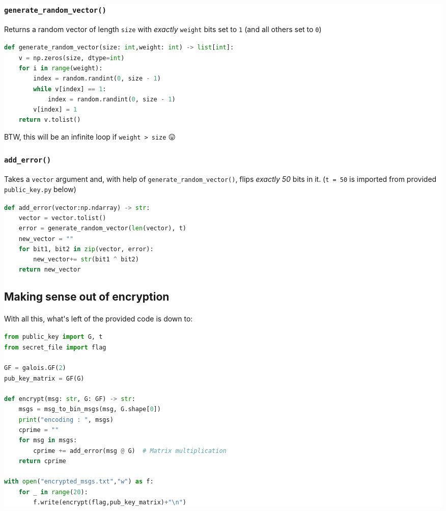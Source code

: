 ### `generate_random_vector()`

Returns a random vector of length `size` with _exactly_
`weight` bits set to `1` (and all others set to `0`)

```python
def generate_random_vector(size: int,weight: int) -> list[int]:
    v = np.zeros(size, dtype=int)
    for i in range(weight):
        index = random.randint(0, size - 1)
        while v[index] == 1:
            index = random.randint(0, size - 1)
        v[index] = 1
    return v.tolist()
```

BTW, this will be an infinite loop if `weight > size` &#128539;

### `add_error()`

Takes a `vector` argument and, with help of `generate_random_vector()`,
flips *exactly 50* bits in it. (`t = 50` is imported from provided
`public_key.py` below)

```python
def add_error(vector:np.ndarray) -> str:
    vector = vector.tolist()
    error = generate_random_vector(len(vector), t)
    new_vector = ""
    for bit1, bit2 in zip(vector, error):
        new_vector+= str(bit1 ^ bit2)
    return new_vector
```

## Making sense out of encryption

With all this, what's left of the provided code is down to:

```python
from public_key import G, t
from secret_file import flag

GF = galois.GF(2)
pub_key_matrix = GF(G)

def encrypt(msg: str, G: GF) -> str:
    msgs = msg_to_bin_msgs(msg, G.shape[0])
    print("encoding : ", msgs)
    cprime = ""
    for msg in msgs:
        cprime += add_error(msg @ G)  # Matrix multiplication
    return cprime

with open("encrypted_msgs.txt","w") as f:
    for _ in range(20):
        f.write(encrypt(flag,pub_key_matrix)+"\n")
```
